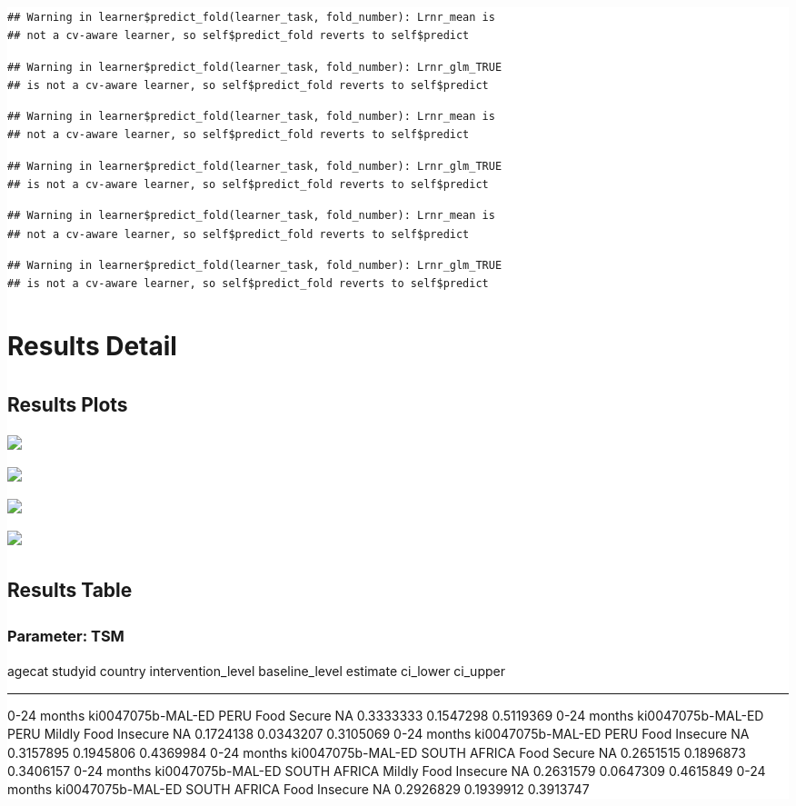```
## Warning in learner$predict_fold(learner_task, fold_number): Lrnr_mean is
## not a cv-aware learner, so self$predict_fold reverts to self$predict
```

```
## Warning in learner$predict_fold(learner_task, fold_number): Lrnr_glm_TRUE
## is not a cv-aware learner, so self$predict_fold reverts to self$predict
```

```
## Warning in learner$predict_fold(learner_task, fold_number): Lrnr_mean is
## not a cv-aware learner, so self$predict_fold reverts to self$predict
```

```
## Warning in learner$predict_fold(learner_task, fold_number): Lrnr_glm_TRUE
## is not a cv-aware learner, so self$predict_fold reverts to self$predict
```

```
## Warning in learner$predict_fold(learner_task, fold_number): Lrnr_mean is
## not a cv-aware learner, so self$predict_fold reverts to self$predict
```

```
## Warning in learner$predict_fold(learner_task, fold_number): Lrnr_glm_TRUE
## is not a cv-aware learner, so self$predict_fold reverts to self$predict
```




# Results Detail

## Results Plots
![](/tmp/c5afbf7c-bf68-4f93-8f1d-157a8b3ac47e/3484ee5d-2a27-4eed-a746-6f8bfd6a9706/REPORT_files/figure-html/plot_tsm-1.png)

![](/tmp/c5afbf7c-bf68-4f93-8f1d-157a8b3ac47e/3484ee5d-2a27-4eed-a746-6f8bfd6a9706/REPORT_files/figure-html/plot_rr-1.png)



![](/tmp/c5afbf7c-bf68-4f93-8f1d-157a8b3ac47e/3484ee5d-2a27-4eed-a746-6f8bfd6a9706/REPORT_files/figure-html/plot_paf-1.png)

![](/tmp/c5afbf7c-bf68-4f93-8f1d-157a8b3ac47e/3484ee5d-2a27-4eed-a746-6f8bfd6a9706/REPORT_files/figure-html/plot_par-1.png)

## Results Table

### Parameter: TSM


agecat        studyid                 country        intervention_level     baseline_level     estimate    ci_lower    ci_upper
------------  ----------------------  -------------  ---------------------  ---------------  ----------  ----------  ----------
0-24 months   ki0047075b-MAL-ED       PERU           Food Secure            NA                0.3333333   0.1547298   0.5119369
0-24 months   ki0047075b-MAL-ED       PERU           Mildly Food Insecure   NA                0.1724138   0.0343207   0.3105069
0-24 months   ki0047075b-MAL-ED       PERU           Food Insecure          NA                0.3157895   0.1945806   0.4369984
0-24 months   ki0047075b-MAL-ED       SOUTH AFRICA   Food Secure            NA                0.2651515   0.1896873   0.3406157
0-24 months   ki0047075b-MAL-ED       SOUTH AFRICA   Mildly Food Insecure   NA                0.2631579   0.0647309   0.4615849
0-24 months   ki0047075b-MAL-ED       SOUTH AFRICA   Food Insecure          NA                0.2926829   0.1939912   0.3913747